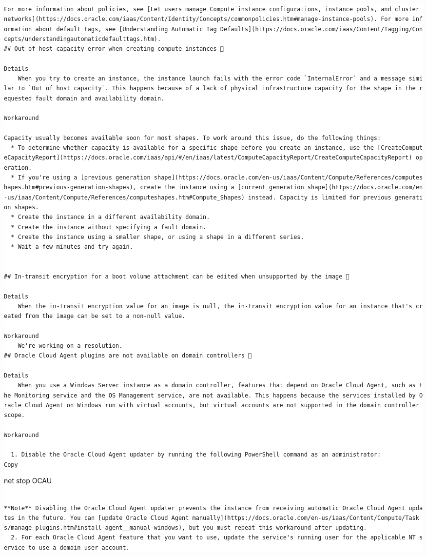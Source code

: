 ```
For more information about policies, see [Let users manage Compute instance configurations, instance pools, and cluster networks](https://docs.oracle.com/iaas/Content/Identity/Concepts/commonpolicies.htm#manage-instance-pools). For more information about default tags, see [Understanding Automatic Tag Defaults](https://docs.oracle.com/iaas/Content/Tagging/Concepts/understandingautomaticdefaulttags.htm).
## Out of host capacity error when creating compute instances 🔗  

Details
    When you try to create an instance, the instance launch fails with the error code `InternalError` and a message similar to `Out of host capacity`. This happens because of a lack of physical infrastructure capacity for the shape in the requested fault domain and availability domain. 

Workaround
    
Capacity usually becomes available soon for most shapes. To work around this issue, do the following things:
  * To determine whether capacity is available for a specific shape before you create an instance, use the [CreateComputeCapacityReport](https://docs.oracle.com/iaas/api/#/en/iaas/latest/ComputeCapacityReport/CreateComputeCapacityReport) operation.
  * If you're using a [previous generation shape](https://docs.oracle.com/en-us/iaas/Content/Compute/References/computeshapes.htm#previous-generation-shapes), create the instance using a [current generation shape](https://docs.oracle.com/en-us/iaas/Content/Compute/References/computeshapes.htm#Compute_Shapes) instead. Capacity is limited for previous generation shapes.
  * Create the instance in a different availability domain.
  * Create the instance without specifying a fault domain.
  * Create the instance using a smaller shape, or using a shape in a different series.
  * Wait a few minutes and try again.


## In-transit encryption for a boot volume attachment can be edited when unsupported by the image 🔗  

Details
    When the in-transit encryption value for an image is null, the in-transit encryption value for an instance that's created from the image can be set to a non-null value. 

Workaround
    We're working on a resolution.
## Oracle Cloud Agent plugins are not available on domain controllers 🔗  

Details
    When you use a Windows Server instance as a domain controller, features that depend on Oracle Cloud Agent, such as the Monitoring service and the OS Management service, are not available. This happens because the services installed by Oracle Cloud Agent on Windows run with virtual accounts, but virtual accounts are not supported in the domain controller scope. 

Workaround
    
  1. Disable the Oracle Cloud Agent updater by running the following PowerShell command as an administrator:
Copy
```
net stop OCAU
```

**Note** Disabling the Oracle Cloud Agent updater prevents the instance from receiving automatic Oracle Cloud Agent updates in the future. You can [update Oracle Cloud Agent manually](https://docs.oracle.com/en-us/iaas/Content/Compute/Tasks/manage-plugins.htm#install-agent__manual-windows), but you must repeat this workaround after updating.
  2. For each Oracle Cloud Agent feature that you want to use, update the service's running user for the applicable NT service to use a domain user account.
```